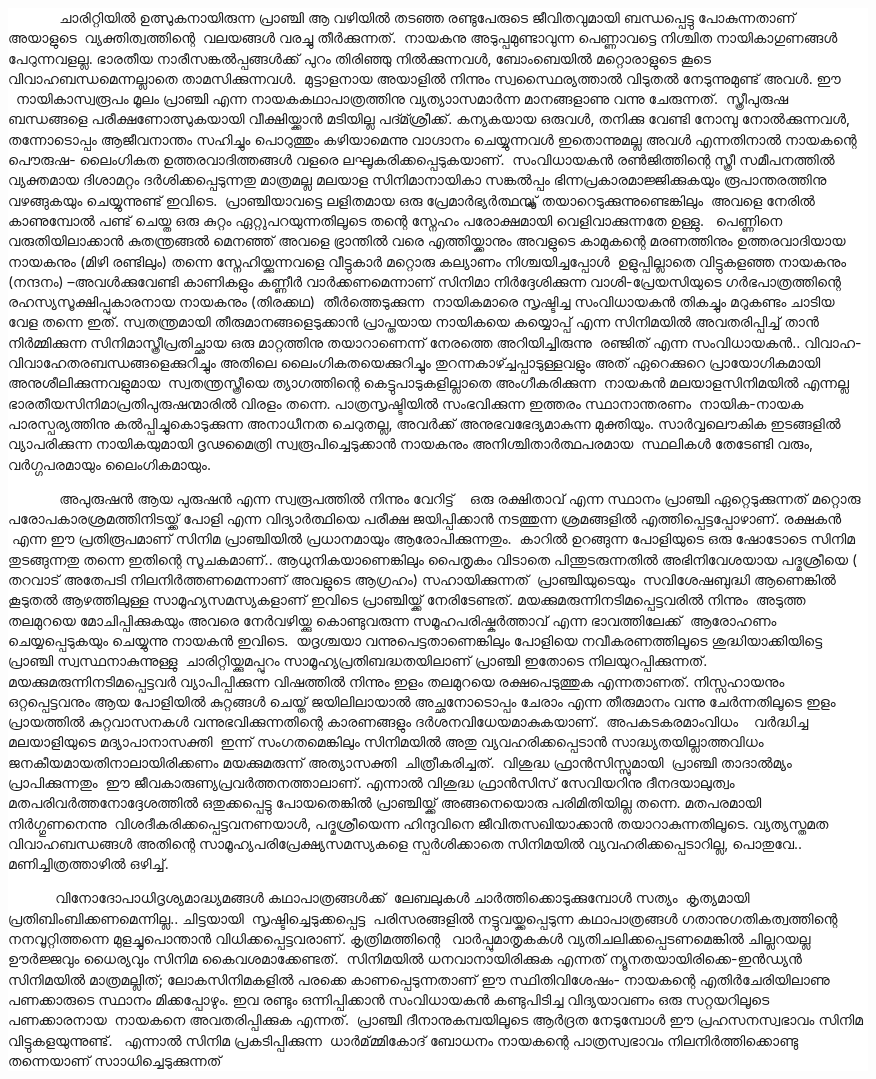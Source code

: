 <p style="font-weight: 400;">             ചാരിറ്റിയിൽ ഉത്സുകനായിരുന്ന പ്രാഞ്ചി ആ വഴിയിൽ തടഞ്ഞ രണ്ടുപേരുടെ ജീവിതവുമായി ബന്ധപ്പെട്ടു പോകുന്നതാണ് അയാളുടെ  വ്യക്തിത്വത്തിന്റെ  വലയങ്ങൾ വരച്ചു തീർക്കുന്നത്.  നായകനു അടുപ്പമുണ്ടാവുന്ന പെണ്ണാവട്ടെ നിശ്ചിത നായികാഗുണങ്ങൾ പേറുന്നവളല്ല. ഭാരതീയ നാരീസങ്കൽ‌പ്പങ്ങൾക്ക് പുറം തിരിഞ്ഞു നിൽക്കുന്നവൾ, ബോംബെയിൽ മറ്റൊരാളുടെ കൂടെ  വിവാഹബന്ധമെന്നല്ലാതെ താമസിക്കുന്നവൾ.  മുട്ടാളനായ അയാളിൽ നിന്നും സ്വസ്ഥൈര്യത്താൽ വിടുതൽ നേടുന്നുമുണ്ട് അവൾ. ഈ   നായികാസ്വരൂപം മൂലം പ്രാഞ്ചി എന്ന നായകകഥാപാത്രത്തിനു വ്യത്യാ‍ാസമാർന്ന മാനങ്ങളാണു വന്നു ചേരുന്നത്.  സ്ത്രീപുരുഷ ബന്ധങ്ങളെ പരീക്ഷണോത്സുകയായി വീക്ഷിയ്ക്കാൻ മടിയില്ല പദ്മ്ശ്രീക്ക്. കന്യകയായ ഒരുവൾ, തനിക്കു വേണ്ടി നോമ്പു നോൽക്കുന്നവൾ, തന്നോടൊപ്പം ആജീവനാന്തം സഹിച്ചും പൊറുത്തും കഴിയാമെന്നു വാഗ്ദാനം ചെയ്യുന്നവൾ ഇതൊന്നുമല്ല അവൾ എന്നതിനാൽ നായകന്റെ പൌരുഷ- ലൈംഗികത ഉത്തരവാദിത്തങ്ങൾ വളരെ ലഘൂകരിക്കപ്പെടുകയാണ്.  സംവിധായകൻ രൺജിത്തിന്റെ സ്ത്രീ സമീപനത്തിൽ വ്യക്തമായ ദിശാമറ്റം ദർശിക്കപ്പെടുന്നതു മാത്രമല്ല മലയാള സിനിമാനായികാ സങ്കൽ‌പ്പം ഭിന്നപ്രകാരമാജ്ജിക്കുകയും രൂപാന്തരത്തിനു വഴങ്ങുകയും ചെയ്യുന്നുണ്ട് ഇവിടെ.  പ്രാഞ്ചിയാവട്ടെ ലളിതമായ ഒരു പ്രേമാർഭ്യർത്ഥന്യ്ക്ക് തയാറെടുക്കുന്നുണ്ടെങ്കിലും  അവളെ നേരിൽ കാണുമ്പോൽ പണ്ട് ചെയ്ത ഒരു കുറ്റം ഏറ്റുപറയുന്നതിലൂടെ തന്റെ സ്നേഹം പരോക്ഷമായി വെളിവാക്കുന്നതേ ഉള്ളു.   പെണ്ണിനെ വരുതിയിലാക്കാൻ കുതന്ത്രങ്ങൽ മെനഞ്ഞ് അവളെ ഭ്രാന്തിൽ വരെ എത്തിയ്ക്കാനും അവളുടെ കാമുകന്റെ മരണത്തിനും ഉത്തരവാദിയായ നായകനും (മിഴി രണ്ടിലും) തന്നെ സ്നേഹിയ്ക്കുന്നവളെ വീട്ടുകാർ മറ്റൊരു കല്യാണം നിശ്ചയിച്ചപ്പോൾ  ഉളുപ്പില്ലാതെ വിട്ടുകളഞ്ഞ നായകനും (നന്ദനം) –അവൾക്കുവേണ്ടി കാണികളും കണ്ണീർ വാർക്കണമെന്നാണ് സിനിമാ നിർദ്ദേശിക്കുന്ന വാശി-പ്രേയസിയുടെ ഗർഭപാത്രത്തിന്റെ രഹസ്യസൂക്ഷിപ്പുകാരനായ നായകനും (തിരക്കഥ)  തീർത്തെടുക്കുന്ന  നായികമാരെ സൃഷ്ടിച്ച സംവിധായകൻ തികച്ചും മറുകണ്ടം ചാടിയ വേള തന്നെ ഇത്. സ്വതന്ത്രമായി തീരുമാനങ്ങളെടുക്കാൻ പ്രാപ്തയായ നായികയെ കയ്യൊപ്പ് എന്ന സിനിമയിൽ അവതരിപ്പിച്ച് താൻ നിർമ്മിക്കുന്ന സിനിമാസ്ത്രീപ്രതിച്ഛായ ഒരു മാറ്റത്തിനു തയാറാണെന്ന് നേരത്തെ അറിയിച്ചിരുന്നു  രഞ്ജിത് എന്ന സംവിധായകൻ.. വിവാഹ-വിവാഹേതരബന്ധങ്ങളെക്കുറിച്ചും അതിലെ ലൈംഗികതയെക്കുറിച്ചും തുറന്നകാഴ്ച്ചപ്പാടുള്ളവളും അത് ഏറെക്കുറെ പ്രായോഗികമായി അനുശീലിക്കുന്നവളുമായ  സ്വതന്ത്രസ്ത്രീയെ ത്യാഗത്തിന്റെ കെട്ടുപാടുകളില്ലാതെ അംഗീകരിക്കുന്ന  നായകൻ മലയാളസിനിമയിൽ എന്നല്ല ഭാരതീയസിനിമാപ്രതിപുരുഷന്മാരിൽ വിരളം തന്നെ. പാത്രസൃഷ്ടിയിൽ സംഭവിക്കുന്ന ഇത്തരം സ്ഥാനാന്തരണം  നായിക-നായക പാരസ്പര്യത്തിനു കൽ‌പ്പിച്ചുകൊടുക്കുന്ന അനാധീനത ചെറുതല്ല, അവർക്ക് അനുഭവഭേദ്യമാകുന്ന മുക്തിയും. സാർവ്വലൌകിക ഇടങ്ങളിൽ വ്യാപരിക്കുന്ന നായികയുമായി ദൃഢമൈത്രി സ്വരൂപിച്ചെടുക്കാൻ നായകനും അനിശ്ചിതാർത്ഥപരമായ  സ്ഥലികൾ തേടേണ്ടി വരും, വർഗ്ഗപരമായും ലൈംഗികമായും.</p>
<p style="font-weight: 400;">             അപുരുഷൻ ആയ പുരുഷൻ എന്ന സ്വരൂപത്തിൽ നിന്നും വേറിട്ട്    ഒരു രക്ഷിതാവ് എന്ന സ്ഥാനം പ്രാഞ്ചി ഏറ്റെടുക്കുന്നത് മറ്റൊരു പരോപകാരശ്രമത്തിനിടയ്ക്ക് പോളി എന്ന വിദ്യാർത്ഥിയെ പരീക്ഷ ജയിപ്പിക്കാൻ നടത്തുന്ന ശ്രമങ്ങളിൽ എത്തിപ്പെട്ടപ്പോഴാണ്. രക്ഷകൻ  എന്ന ഈ പ്രതിരൂപമാണ് സിനിമ പ്രാഞ്ചിയിൽ പ്രധാനമായും ആരോപിക്കുന്നതും.  കാറിൽ ഉറങ്ങുന്ന പോളിയുടെ ഒരു ഷോടോടെ സിനിമ തുടങ്ങുന്നതു തന്നെ ഇതിന്റെ സൂചകമാണ്.. ആധുനികയാണെങ്കിലും പൈതൃകം വിടാതെ പിന്തുടരുന്നതിൽ അഭിനിവേശയായ പദ്മശ്രീയെ ( തറവാട് അതേപടി നിലനിർത്തണമെന്നാണ് അവളുടെ ആഗ്രഹം) സഹായിക്കുന്നത്  പ്രാഞ്ചിയുടെയും  സവിശേഷബുദ്ധി ആണെങ്കിൽ കൂടുതൽ ആഴത്തിലുള്ള സാമൂഹ്യസമസ്യകളാണ് ഇവിടെ പ്രാഞ്ചിയ്ക്ക് നേരിടേണ്ടത്. മയക്കുമരുന്നിനടിമപ്പെട്ടവരിൽ നിന്നും  അടുത്ത തലമുറയെ മോചിപ്പിക്കുകയും അവരെ നേർവഴിയ്ക്കു കൊണ്ടുവരുന്ന സമൂഹപരിഷ്കർത്താവ് എന്ന ഭാവത്തിലേക്ക്  ആരോഹണം ചെയ്യപ്പെടുകയും ചെയ്യുന്നു നായകൻ ഇവിടെ.  യദൃശ്ചയാ വന്നുപെട്ടതാണെങ്കിലും പോളിയെ നവീകരണത്തിലൂടെ ശുദ്ധിയാക്കിയിട്ടെ പ്രാഞ്ചി സ്വസ്ഥനാകുന്നുള്ളു  ചാരിറ്റിയ്ക്കുമപ്പുറം സാമൂഹ്യപ്രതിബദ്ധതയിലാണ് പ്രാഞ്ചി ഇതോടെ നിലയുറപ്പിക്കുന്നത്. മയക്കുമരുന്നിനടിമപ്പെട്ടവർ വ്യാപിപ്പിക്കുന്ന വിഷത്തിൽ നിന്നും ഇളം തലമുറയെ രക്ഷപെടുത്തുക എന്നതാണത്. നിസ്സഹായനും ഒറ്റപ്പെട്ടവനും ആയ പോളിയിൽ കുറ്റങ്ങൾ ചെയ്ത് ജയിലിലായാൽ അച്ഛനോടൊപ്പം ചേരാം എന്ന തീരുമാനം വന്നു ചേർന്നതിലൂടെ ഇളം പ്രായത്തിൽ കുറ്റവാസനകൾ വന്നുഭവിക്കുന്നതിന്റെ കാരണങ്ങളും ദർശനവിധേയമാകുകയാണ്.  അപകടകരമാംവിധം    വർദ്ധിച്ച മലയാളിയുടെ മദ്യാപാനാസക്തി  ഇന്ന് സംഗതമെങ്കിലും സിനിമയിൽ അതു വ്യവഹരിക്കപ്പെടാൻ സാദ്ധ്യതയില്ലാത്തവിധം ജനകീയമായതിനാലായിരിക്കണം മയക്കുമരുന്ന് അത്യാസക്തി  ചിത്രീകരിച്ചത്.  വിശുദ്ധ ഫ്രാൻസിസ്സുമായി  പ്രാഞ്ചി താദാൽമ്യം പ്രാപിക്കുന്നതും  ഈ ജീവകാരുണ്യപ്രവർത്തനത്താലാണ്. എന്നാൽ വിശുദ്ധ ഫ്രാൻസിസ് സേവിയറിനു ദീനദയാലുത്വം മതപരിവർത്തനോദ്ദേശത്തിൽ ഒതുക്കപ്പെട്ടു പോയതെങ്കിൽ പ്രാഞ്ചിയ്ക്ക് അങ്ങനെയൊരു പരിമിതിയില്ല തന്നെ. മതപരമായി  നിർഗ്ഗുണനെന്നു  വിശദീകരിക്കപ്പെട്ടവനണയാൾ, പദ്മശ്രീയെന്ന ഹിന്ദുവിനെ ജീവിതസഖിയാക്കാൻ തയാറാകുന്നതിലൂടെ. വ്യത്യസ്തമത വിവാഹബന്ധങ്ങൾ അതിന്റെ സാമൂഹ്യപരിപ്രേക്ഷ്യസമസ്യകളെ സ്പർശിക്കാതെ സിനിമയിൽ വ്യവഹരിക്കപ്പെടാറില്ല, പൊതുവേ.. മണിച്ചിത്രത്താഴിൽ ഒഴിച്ച്.</p>
<p style="font-weight: 400;">            വിനോദോപാധിദൃശ്യമാദ്ധ്യമങ്ങൾ കഥാപാത്രങ്ങൾക്ക്  ലേബലുകൾ ചാർത്തിക്കൊടുക്കുമ്പോൾ സത്യം  കൃത്യമായി പ്രതിബിംബിക്കണമെന്നില്ല.. ചിട്ടയായി  സൃഷ്ടിച്ചെടുക്കപ്പെട്ട  പരിസരങ്ങളിൽ നട്ടുവയ്ക്കപ്പെടുന്ന കഥാപാത്രങ്ങൾ ഗതാനുഗതികത്വത്തിന്റെ നനവൂറ്റിത്തന്നെ മുളച്ചുപൊന്താൻ വിധിക്കപ്പെട്ടവരാണ്. കൃത്രിമത്തിന്റെ   വാർപ്പുമാതൃകകൾ വ്യതിചലിക്കപ്പെടണമെങ്കിൽ ചില്ലറയല്ല ഊർജ്ജവും ധൈര്യവും സിനിമ കൈവശമാക്കേണ്ടത്.  സിനിമയിൽ ധനവാനായിരിക്കുക എന്നത് ന്യൂനതയായിരിക്കെ-ഇൻഡ്യൻ സിനിമയിൽ മാത്രമല്ലിത്; ലോകസിനിമകളിൽ പരക്കെ കാണപ്പെടുന്നതാണ് ഈ സ്ഥിതിവിശേഷം- നായകന്റെ എതിർചേരിയിലാണു പണക്കാരുടെ സ്ഥാനം മിക്കപ്പോഴും. ഇവ രണ്ടും ഒന്നിപ്പിക്കാൻ സംവിധായകൻ കണ്ടുപിടിച്ച വിദ്യയാവണം ഒരു സറ്റയറിലൂടെ പണക്കാരനായ  നായകനെ അവതരിപ്പിക്കുക എന്നത്.  പ്രാഞ്ചി ദീനാനുകമ്പയിലൂടെ ആർദ്രത നേടുമ്പോൾ ഈ പ്രഹസനസ്വഭാവം സിനിമ വിട്ടുകളയുന്നുണ്ട്.   എന്നാൽ സിനിമ പ്രകടിപ്പിക്കുന്ന  ധാർമ്മ്മികോദ് ബോധനം നായകന്റെ പാത്രസ്വഭാവം നിലനിർത്തിക്കൊണ്ടു തന്നെയാണ് സാ‍ാധിച്ചെടുക്കുന്നത്</p>